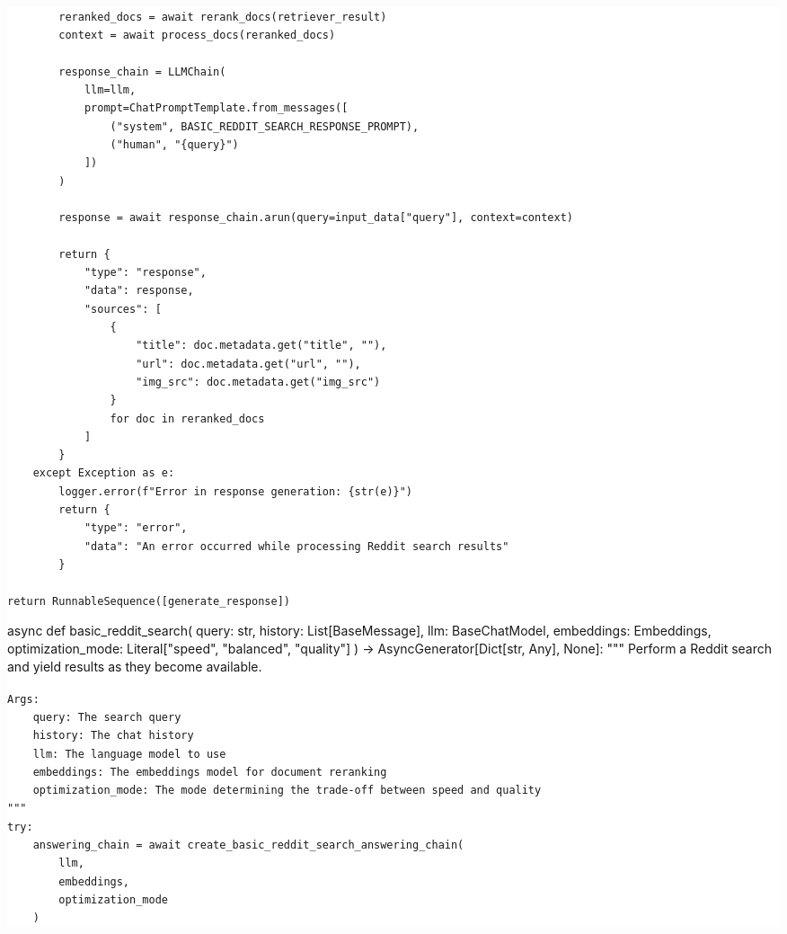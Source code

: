             reranked_docs = await rerank_docs(retriever_result)
            context = await process_docs(reranked_docs)
            
            response_chain = LLMChain(
                llm=llm,
                prompt=ChatPromptTemplate.from_messages([
                    ("system", BASIC_REDDIT_SEARCH_RESPONSE_PROMPT),
                    ("human", "{query}")
                ])
            )
            
            response = await response_chain.arun(query=input_data["query"], context=context)
            
            return {
                "type": "response",
                "data": response,
                "sources": [
                    {
                        "title": doc.metadata.get("title", ""),
                        "url": doc.metadata.get("url", ""),
                        "img_src": doc.metadata.get("img_src")
                    }
                    for doc in reranked_docs
                ]
            }
        except Exception as e:
            logger.error(f"Error in response generation: {str(e)}")
            return {
                "type": "error",
                "data": "An error occurred while processing Reddit search results"
            }
    
    return RunnableSequence([generate_response])

async def basic_reddit_search(
    query: str,
    history: List[BaseMessage],
    llm: BaseChatModel,
    embeddings: Embeddings,
    optimization_mode: Literal["speed", "balanced", "quality"]
) -> AsyncGenerator[Dict[str, Any], None]:
    """
    Perform a Reddit search and yield results as they become available.
    
    Args:
        query: The search query
        history: The chat history
        llm: The language model to use
        embeddings: The embeddings model for document reranking
        optimization_mode: The mode determining the trade-off between speed and quality
    """
    try:
        answering_chain = await create_basic_reddit_search_answering_chain(
            llm,
            embeddings,
            optimization_mode
        )
        